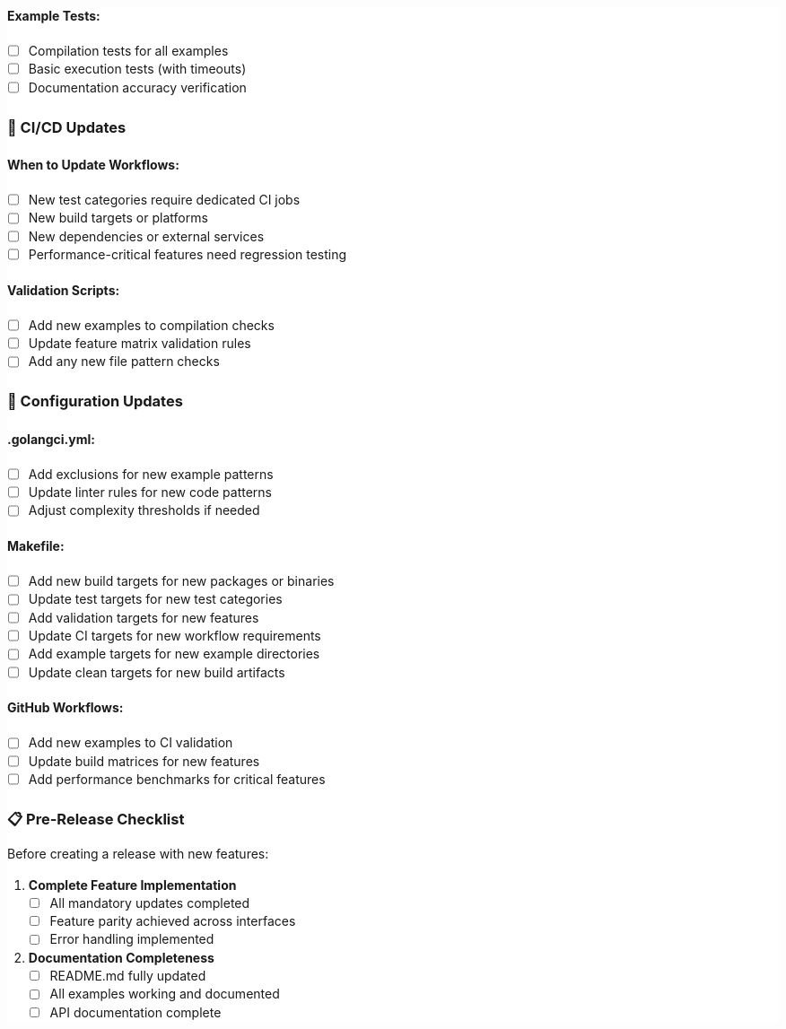 #### Example Tests:
- [ ] Compilation tests for all examples
- [ ] Basic execution tests (with timeouts)
- [ ] Documentation accuracy verification

### 🚀 CI/CD Updates

#### When to Update Workflows:
- [ ] New test categories require dedicated CI jobs
- [ ] New build targets or platforms
- [ ] New dependencies or external services
- [ ] Performance-critical features need regression testing

#### Validation Scripts:
- [ ] Add new examples to compilation checks
- [ ] Update feature matrix validation rules
- [ ] Add any new file pattern checks

### 🔧 Configuration Updates

#### .golangci.yml:
- [ ] Add exclusions for new example patterns
- [ ] Update linter rules for new code patterns
- [ ] Adjust complexity thresholds if needed

#### Makefile:
- [ ] Add new build targets for new packages or binaries
- [ ] Update test targets for new test categories
- [ ] Add validation targets for new features
- [ ] Update CI targets for new workflow requirements
- [ ] Add example targets for new example directories
- [ ] Update clean targets for new build artifacts

#### GitHub Workflows:
- [ ] Add new examples to CI validation
- [ ] Update build matrices for new features
- [ ] Add performance benchmarks for critical features

### 📋 Pre-Release Checklist

Before creating a release with new features:

1. **Complete Feature Implementation**
   - [ ] All mandatory updates completed
   - [ ] Feature parity achieved across interfaces
   - [ ] Error handling implemented

2. **Documentation Completeness**
   - [ ] README.md fully updated
   - [ ] All examples working and documented
   - [ ] API documentation complete
